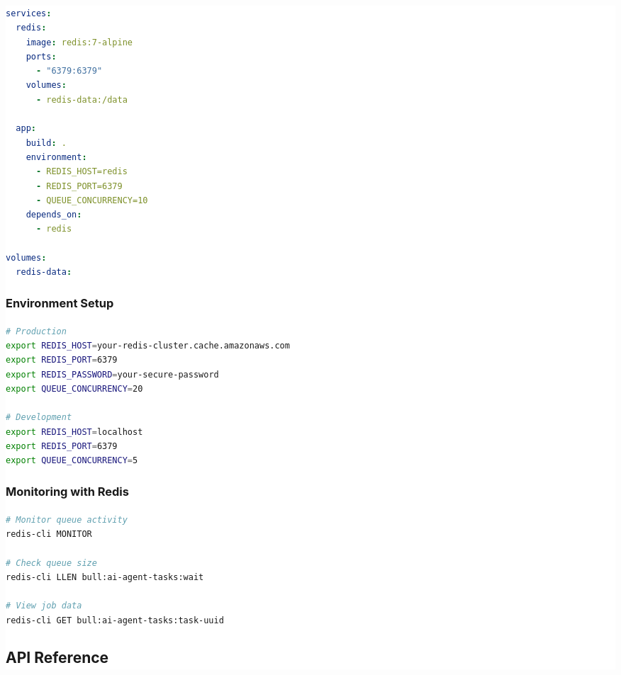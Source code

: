 ```yaml
services:
  redis:
    image: redis:7-alpine
    ports:
      - "6379:6379"
    volumes:
      - redis-data:/data

  app:
    build: .
    environment:
      - REDIS_HOST=redis
      - REDIS_PORT=6379
      - QUEUE_CONCURRENCY=10
    depends_on:
      - redis

volumes:
  redis-data:
```

### Environment Setup

```bash
# Production
export REDIS_HOST=your-redis-cluster.cache.amazonaws.com
export REDIS_PORT=6379
export REDIS_PASSWORD=your-secure-password
export QUEUE_CONCURRENCY=20

# Development
export REDIS_HOST=localhost
export REDIS_PORT=6379
export QUEUE_CONCURRENCY=5
```

### Monitoring with Redis

```bash
# Monitor queue activity
redis-cli MONITOR

# Check queue size
redis-cli LLEN bull:ai-agent-tasks:wait

# View job data
redis-cli GET bull:ai-agent-tasks:task-uuid
```

## API Reference
